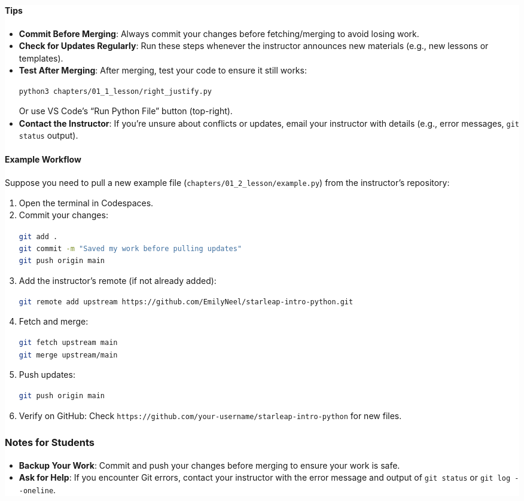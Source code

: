 #### Tips
- **Commit Before Merging**: Always commit your changes before fetching/merging to avoid losing work.
- **Check for Updates Regularly**: Run these steps whenever the instructor announces new materials (e.g., new lessons or templates).
- **Test After Merging**: After merging, test your code to ensure it still works:
  ```bash
  python3 chapters/01_1_lesson/right_justify.py
  ```
  Or use VS Code’s “Run Python File” button (top-right).
- **Contact the Instructor**: If you’re unsure about conflicts or updates, email your instructor with details (e.g., error messages, `git status` output).

#### Example Workflow
Suppose you need to pull a new example file (`chapters/01_2_lesson/example.py`) from the instructor’s repository:
1. Open the terminal in Codespaces.
2. Commit your changes:
   ```bash
   git add .
   git commit -m "Saved my work before pulling updates"
   git push origin main
   ```
3. Add the instructor’s remote (if not already added):
   ```bash
   git remote add upstream https://github.com/EmilyNeel/starleap-intro-python.git
   ```
4. Fetch and merge:
   ```bash
   git fetch upstream main
   git merge upstream/main
   ```
5. Push updates:
   ```bash
   git push origin main
   ```
6. Verify on GitHub: Check `https://github.com/your-username/starleap-intro-python` for new files.

### Notes for Students
- **Backup Your Work**: Commit and push your changes before merging to ensure your work is safe.
- **Ask for Help**: If you encounter Git errors, contact your instructor with the error message and output of `git status` or `git log --oneline`.
